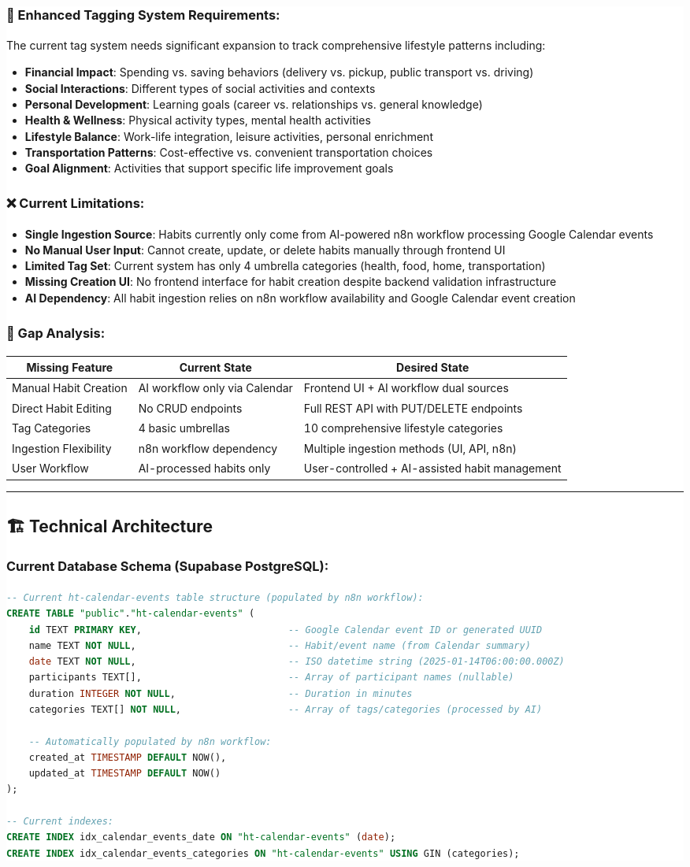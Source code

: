 ### **🎯 Enhanced Tagging System Requirements:**
The current tag system needs significant expansion to track comprehensive lifestyle patterns including:
- **Financial Impact**: Spending vs. saving behaviors (delivery vs. pickup, public transport vs. driving)
- **Social Interactions**: Different types of social activities and contexts
- **Personal Development**: Learning goals (career vs. relationships vs. general knowledge)
- **Health & Wellness**: Physical activity types, mental health activities
- **Lifestyle Balance**: Work-life integration, leisure activities, personal enrichment
- **Transportation Patterns**: Cost-effective vs. convenient transportation choices
- **Goal Alignment**: Activities that support specific life improvement goals

### **❌ Current Limitations:**
- **Single Ingestion Source**: Habits currently only come from AI-powered n8n workflow processing Google Calendar events
- **No Manual User Input**: Cannot create, update, or delete habits manually through frontend UI
- **Limited Tag Set**: Current system has only 4 umbrella categories (health, food, home, transportation)
- **Missing Creation UI**: No frontend interface for habit creation despite backend validation infrastructure
- **AI Dependency**: All habit ingestion relies on n8n workflow availability and Google Calendar event creation

### **🎯 Gap Analysis:**
| Missing Feature | Current State | Desired State |
|----------------|---------------|---------------|
| Manual Habit Creation | AI workflow only via Calendar | Frontend UI + AI workflow dual sources |
| Direct Habit Editing | No CRUD endpoints | Full REST API with PUT/DELETE endpoints |
| Tag Categories | 4 basic umbrellas | 10 comprehensive lifestyle categories |
| Ingestion Flexibility | n8n workflow dependency | Multiple ingestion methods (UI, API, n8n) |
| User Workflow | AI-processed habits only | User-controlled + AI-assisted habit management |

---

## 🏗️ **Technical Architecture**

### **Current Database Schema (Supabase PostgreSQL):**
```sql
-- Current ht-calendar-events table structure (populated by n8n workflow):
CREATE TABLE "public"."ht-calendar-events" (
    id TEXT PRIMARY KEY,                          -- Google Calendar event ID or generated UUID
    name TEXT NOT NULL,                           -- Habit/event name (from Calendar summary)
    date TEXT NOT NULL,                           -- ISO datetime string (2025-01-14T06:00:00.000Z)
    participants TEXT[],                          -- Array of participant names (nullable)
    duration INTEGER NOT NULL,                    -- Duration in minutes
    categories TEXT[] NOT NULL,                   -- Array of tags/categories (processed by AI)
    
    -- Automatically populated by n8n workflow:
    created_at TIMESTAMP DEFAULT NOW(),
    updated_at TIMESTAMP DEFAULT NOW()
);

-- Current indexes:
CREATE INDEX idx_calendar_events_date ON "ht-calendar-events" (date);
CREATE INDEX idx_calendar_events_categories ON "ht-calendar-events" USING GIN (categories);
```

